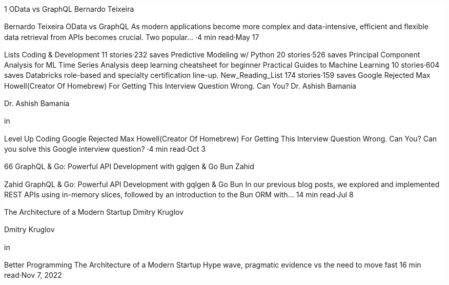 1
OData vs GraphQL
Bernardo Teixeira

Bernardo Teixeira
OData vs GraphQL
As modern applications become more complex and data-intensive, efficient and flexible data retrieval from APIs becomes crucial. Two popular…
·4 min read·May 17

Lists
Coding & Development
11 stories·232 saves
Predictive Modeling w/ Python
20 stories·526 saves
Principal Component Analysis for ML
Time Series Analysis
deep learning cheatsheet for beginner
Practical Guides to Machine Learning
10 stories·604 saves
Databricks role-based and specialty certification line-up.
New_Reading_List
174 stories·159 saves
Google Rejected Max Howell(Creator Of Homebrew) For Getting This Interview Question Wrong. Can You?
Dr. Ashish Bamania

Dr. Ashish Bamania

in

Level Up Coding
Google Rejected Max Howell(Creator Of Homebrew) For Getting This Interview Question Wrong. Can You?
Can you solve this Google interview question?
·4 min read·Oct 3

66
GraphQL & Go: Powerful API Development with gqlgen & Go Bun
Zahid

Zahid
GraphQL & Go: Powerful API Development with gqlgen & Go Bun
In our previous blog posts, we explored and implemented REST APIs using in-memory slices, followed by an introduction to the Bun ORM with…
14 min read·Jul 8

The Architecture of a Modern Startup
Dmitry Kruglov

Dmitry Kruglov

in

Better Programming
The Architecture of a Modern Startup
Hype wave, pragmatic evidence vs the need to move fast
16 min read·Nov 7, 2022

